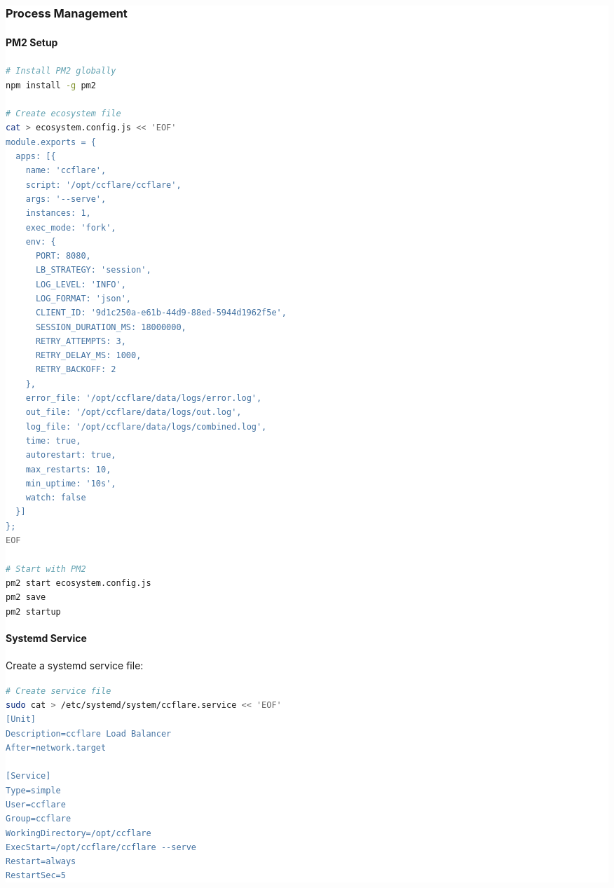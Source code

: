 ### Process Management

#### PM2 Setup

```bash
# Install PM2 globally
npm install -g pm2

# Create ecosystem file
cat > ecosystem.config.js << 'EOF'
module.exports = {
  apps: [{
    name: 'ccflare',
    script: '/opt/ccflare/ccflare',
    args: '--serve',
    instances: 1,
    exec_mode: 'fork',
    env: {
      PORT: 8080,
      LB_STRATEGY: 'session',
      LOG_LEVEL: 'INFO',
      LOG_FORMAT: 'json',
      CLIENT_ID: '9d1c250a-e61b-44d9-88ed-5944d1962f5e',
      SESSION_DURATION_MS: 18000000,
      RETRY_ATTEMPTS: 3,
      RETRY_DELAY_MS: 1000,
      RETRY_BACKOFF: 2
    },
    error_file: '/opt/ccflare/data/logs/error.log',
    out_file: '/opt/ccflare/data/logs/out.log',
    log_file: '/opt/ccflare/data/logs/combined.log',
    time: true,
    autorestart: true,
    max_restarts: 10,
    min_uptime: '10s',
    watch: false
  }]
};
EOF

# Start with PM2
pm2 start ecosystem.config.js
pm2 save
pm2 startup
```

#### Systemd Service

Create a systemd service file:

```bash
# Create service file
sudo cat > /etc/systemd/system/ccflare.service << 'EOF'
[Unit]
Description=ccflare Load Balancer
After=network.target

[Service]
Type=simple
User=ccflare
Group=ccflare
WorkingDirectory=/opt/ccflare
ExecStart=/opt/ccflare/ccflare --serve
Restart=always
RestartSec=5
```